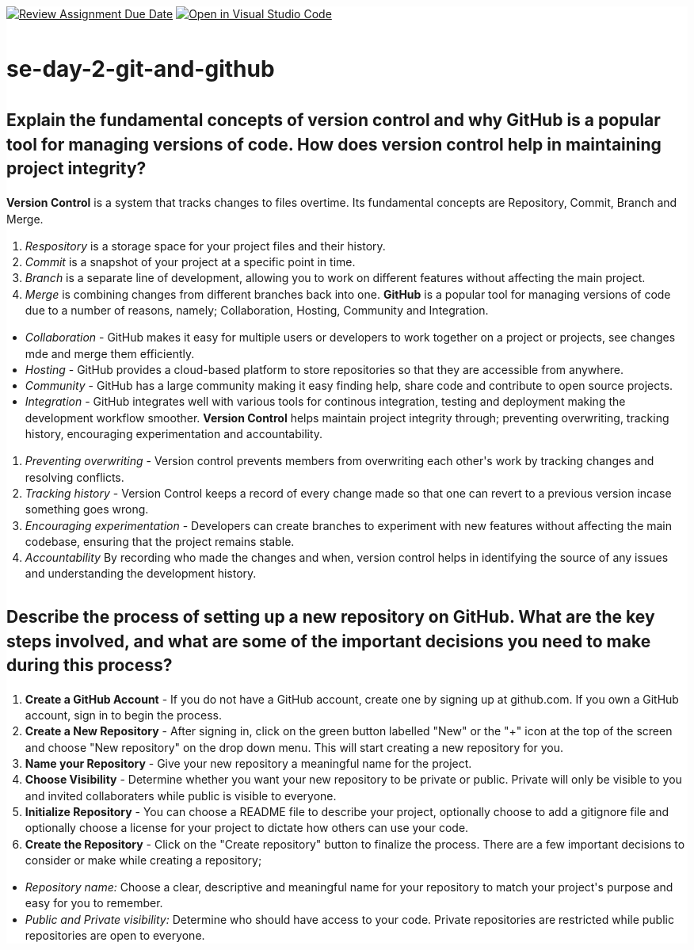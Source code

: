 [![Review Assignment Due Date](https://classroom.github.com/assets/deadline-readme-button-22041afd0340ce965d47ae6ef1cefeee28c7c493a6346c4f15d667ab976d596c.svg)](https://classroom.github.com/a/8wgCKhpZ)
[![Open in Visual Studio Code](https://classroom.github.com/assets/open-in-vscode-2e0aaae1b6195c2367325f4f02e2d04e9abb55f0b24a779b69b11b9e10269abc.svg)](https://classroom.github.com/online_ide?assignment_repo_id=15583755&assignment_repo_type=AssignmentRepo)
# se-day-2-git-and-github
## Explain the fundamental concepts of version control and why GitHub is a popular tool for managing versions of code. How does version control help in maintaining project integrity?
  **Version Control** is a system that tracks changes to files overtime. Its fundamental concepts are Repository, Commit, Branch and Merge. 
1. *Respository* is a storage space for your project files and their history.
2. *Commit* is a snapshot of your project at a specific point in time.
3. *Branch* is a separate line of development, allowing you to work on different features without affecting the main project.
4. *Merge* is combining changes from different branches back into one.
  **GitHub** is a popular tool for managing versions of code due to a number of reasons, namely; Collaboration, Hosting, Community and Integration.
- *Collaboration* - GitHub makes it easy for multiple users or developers to work together on a project or projects, see changes mde and merge them efficiently.
- *Hosting* - GitHub provides a cloud-based platform to store repositories so that they are accessible from anywhere.
- *Community* - GitHub has a large community making it easy finding help, share code and contribute to open source projects.
- *Integration* - GitHub integrates well with various tools for continous integration, testing and deployment making the development workflow smoother.
  **Version Control** helps maintain project integrity through; preventing overwriting, tracking history, encouraging experimentation and accountability.
1. *Preventing overwriting* - Version control prevents members from overwriting each other's work by tracking changes and resolving conflicts.
2. *Tracking history* - Version Control keeps a record of every change made so that one can revert to a previous version incase something goes wrong.
3. *Encouraging experimentation* - Developers can create branches to experiment with new features without affecting the main codebase, ensuring that the project remains stable.
4. *Accountability* By recording who made the changes and when, version control helps in identifying the source of any issues and understanding the development history.


## Describe the process of setting up a new repository on GitHub. What are the key steps involved, and what are some of the important decisions you need to make during this process?
1. **Create a GitHub Account** - If you do not have a GitHub account, create one by signing up at github.com. If you own a GitHub account, sign in to begin the process.
2. **Create a New Repository** - After signing in, click on the green button labelled "New" or the "+" icon at the top of the screen and choose "New repository" on the drop down menu. This will start creating a new repository for you.
3. **Name your Repository** - Give your new repository a meaningful name for the project.
4. **Choose Visibility** - Determine whether you want your new repository to be private or public. Private will only be visible to you and invited collaboraters while public is visible to everyone.
5. **Initialize Repository** - You can choose a README file to describe your project, optionally choose to add a gitignore file and optionally choose a license for your project to dictate how others can use your code.
6. **Create the Repository** - Click on the "Create repository" button to finalize the process.
  There are a few important decisions to consider or make while creating a repository;
- *Repository name:* Choose a clear, descriptive and meaningful name for your repository to match your project's purpose and easy for you to remember.
- *Public and Private visibility:* Determine who should have access to your code. Private repositories are restricted while public repositories are open to everyone.